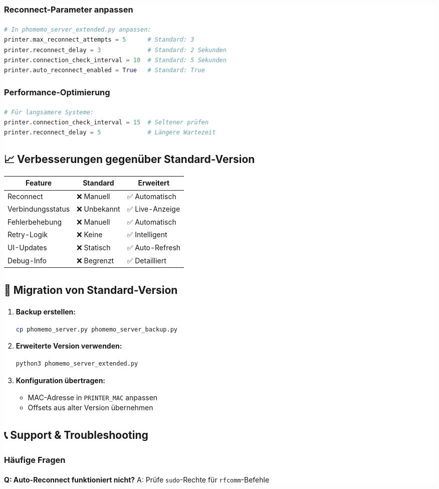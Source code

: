 ### Reconnect-Parameter anpassen
```python
# In phomemo_server_extended.py anpassen:
printer.max_reconnect_attempts = 5      # Standard: 3
printer.reconnect_delay = 3             # Standard: 2 Sekunden  
printer.connection_check_interval = 10  # Standard: 5 Sekunden
printer.auto_reconnect_enabled = True   # Standard: True
```

### Performance-Optimierung
```python
# Für langsamere Systeme:
printer.connection_check_interval = 15  # Seltener prüfen
printer.reconnect_delay = 5             # Längere Wartezeit
```

## 📈 Verbesserungen gegenüber Standard-Version

| Feature | Standard | Erweitert |
|---------|----------|-----------|
| Reconnect | ❌ Manuell | ✅ Automatisch |
| Verbindungsstatus | ❌ Unbekannt | ✅ Live-Anzeige |
| Fehlerbehebung | ❌ Manuell | ✅ Automatisch |
| Retry-Logik | ❌ Keine | ✅ Intelligent |
| UI-Updates | ❌ Statisch | ✅ Auto-Refresh |
| Debug-Info | ❌ Begrenzt | ✅ Detailliert |

## 🔧 Migration von Standard-Version

1. **Backup erstellen:**
   ```bash
   cp phomemo_server.py phomemo_server_backup.py
   ```

2. **Erweiterte Version verwenden:**
   ```bash
   python3 phomemo_server_extended.py
   ```

3. **Konfiguration übertragen:**
   - MAC-Adresse in `PRINTER_MAC` anpassen
   - Offsets aus alter Version übernehmen

## 📞 Support & Troubleshooting

### Häufige Fragen

**Q: Auto-Reconnect funktioniert nicht?**
A: Prüfe `sudo`-Rechte für `rfcomm`-Befehle
